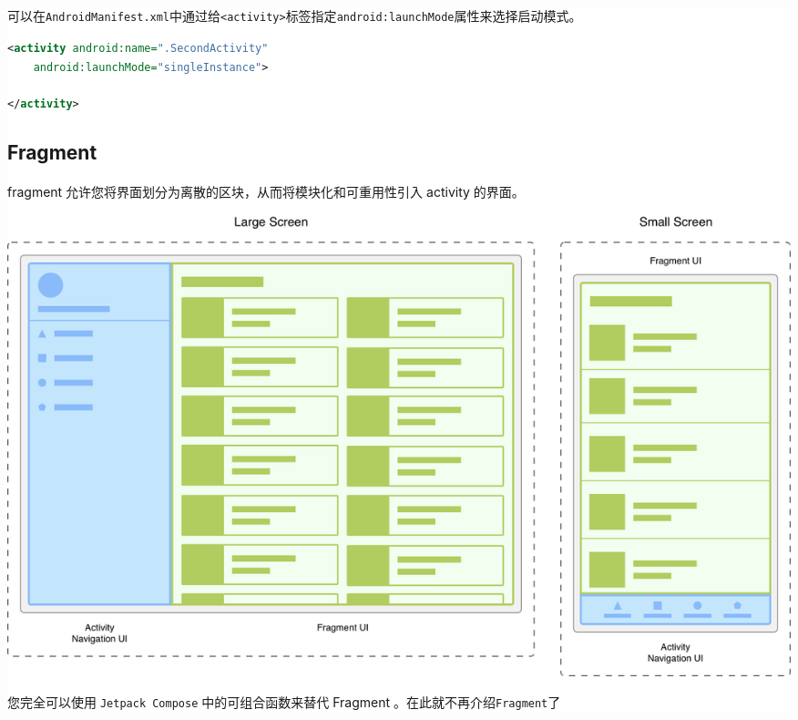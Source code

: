 可以在`AndroidManifest.xml`中通过给`<activity>`标签指定`android:launchMode`属性来选择启动模式。

~~~xml
<activity android:name=".SecondActivity"
    android:launchMode="singleInstance">

</activity>
~~~





## Fragment

fragment 允许您将界面划分为离散的区块，从而将模块化和可重用性引入 activity 的界面。

![同一屏幕的采用不同屏幕尺寸的两个版本。](assets/fragment-screen-sizes.png)

您完全可以使用 `Jetpack Compose` 中的可组合函数来替代 Fragment 。在此就不再介绍`Fragment`了